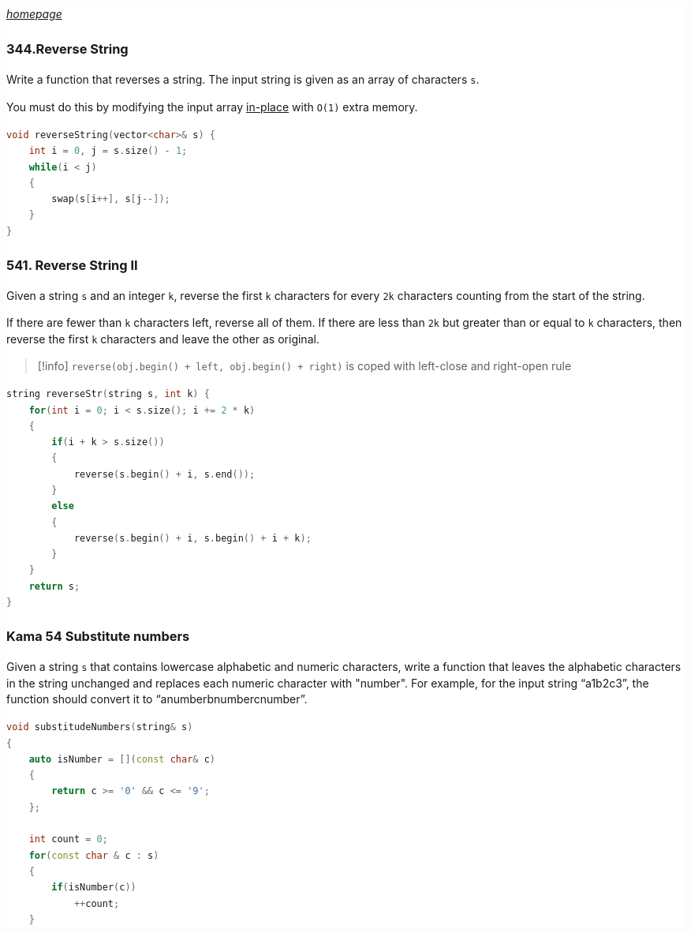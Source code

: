 _[homepage](../../index.md)_

### 344.Reverse String
Write a function that reverses a string. The input string is given as an array of characters `s`.

You must do this by modifying the input array [in-place](https://en.wikipedia.org/wiki/In-place_algorithm) with `O(1)` extra memory.
```cpp
void reverseString(vector<char>& s) {
	int i = 0, j = s.size() - 1;
	while(i < j)
	{
		swap(s[i++], s[j--]);
	}
}
```

### 541. Reverse String II
Given a string `s` and an integer `k`, reverse the first `k` characters for every `2k` characters counting from the start of the string.

If there are fewer than `k` characters left, reverse all of them. If there are less than `2k` but greater than or equal to `k` characters, then reverse the first `k` characters and leave the other as original.

> [!info] `reverse(obj.begin() + left, obj.begin() + right)` is coped with left-close and right-open rule

```cpp
string reverseStr(string s, int k) {
	for(int i = 0; i < s.size(); i += 2 * k)
	{
		if(i + k > s.size())
		{
			reverse(s.begin() + i, s.end());
		}
		else
		{
			reverse(s.begin() + i, s.begin() + i + k);
		}            
	}
	return s;
}
```

### Kama 54 Substitute numbers
Given a string `s` that contains lowercase alphabetic and numeric characters, write a function that leaves the alphabetic characters in the string unchanged and replaces each numeric character with "number". For example, for the input string “a1b2c3”, the function should convert it to “anumberbnumbercnumber”.

```cpp
void substitudeNumbers(string& s)
{
    auto isNumber = [](const char& c)
    {
        return c >= '0' && c <= '9';
    };
    
    int count = 0;
    for(const char & c : s)
    {
        if(isNumber(c))
            ++count;
    }

```